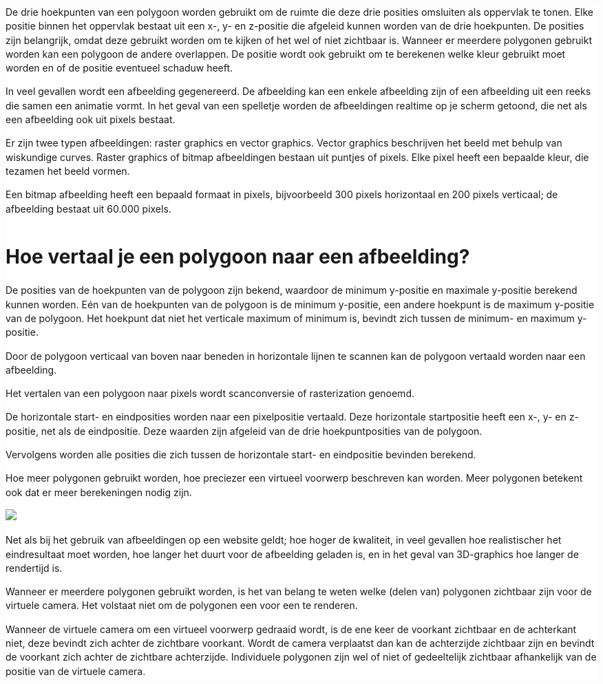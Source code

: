 De drie hoekpunten van een polygoon worden gebruikt om de ruimte die deze drie posities omsluiten als oppervlak te tonen. Elke positie binnen het oppervlak bestaat uit een x-, y- en z-positie die afgeleid kunnen worden van de drie hoekpunten. De posities zijn belangrijk, omdat deze gebruikt worden om te kijken of het wel of niet zichtbaar is. Wanneer er meerdere polygonen gebruikt worden kan een polygoon de andere overlappen. De positie wordt ook gebruikt om te berekenen welke kleur gebruikt moet worden en of de positie eventueel schaduw heeft.

In veel gevallen wordt een afbeelding gegenereerd. De afbeelding kan een enkele afbeelding zijn of een afbeelding uit een reeks die samen een animatie vormt. In het geval van een spelletje worden de afbeeldingen realtime op je scherm getoond, die net als een afbeelding ook uit pixels bestaat.

Er zijn twee typen afbeeldingen: raster graphics en vector graphics. Vector graphics beschrijven het beeld met behulp van wiskundige curves. Raster graphics of bitmap afbeeldingen bestaan uit puntjes of pixels. Elke pixel heeft een bepaalde kleur, die tezamen het beeld vormen.

Een bitmap afbeelding heeft een bepaald formaat in pixels, bijvoorbeeld 300 pixels horizontaal en 200 pixels verticaal; de afbeelding bestaat uit 60.000 pixels.

# Hoe vertaal je een polygoon naar een afbeelding?

De posities van de hoekpunten van de polygoon zijn bekend, waardoor de minimum y-positie en maximale y-positie berekend kunnen worden. Eén van de hoekpunten van de polygoon is de minimum y-positie, een andere hoekpunt is de maximum y-positie van de polygoon. Het hoekpunt dat niet het verticale maximum of minimum is, bevindt zich tussen de minimum- en maximum y-positie.

Door de polygoon verticaal van boven naar beneden in horizontale lijnen te scannen kan de polygoon vertaald worden naar een afbeelding.

Het vertalen van een polygoon naar pixels wordt scanconversie of rasterization genoemd.

De horizontale start- en eindposities worden naar een pixelpositie vertaald. Deze horizontale startpositie heeft een x-, y- en z-positie, net als de eindpositie. Deze waarden zijn afgeleid van de drie hoekpuntposities van de polygoon.

Vervolgens worden alle posities die zich tussen de horizontale start- en eindpositie bevinden berekend.

Hoe meer polygonen gebruikt worden, hoe preciezer een virtueel voorwerp beschreven kan worden. Meer polygonen betekent ook dat er meer berekeningen nodig zijn.

![](https://fronteers.nl/_img/2011/12/polygoon-scanconversion.png)

Net als bij het gebruik van afbeeldingen op een website geldt; hoe hoger de kwaliteit, in veel gevallen hoe realistischer het eindresultaat moet worden, hoe langer het duurt voor de afbeelding geladen is, en in het geval van 3D-graphics hoe langer de rendertijd is.

Wanneer er meerdere polygonen gebruikt worden, is het van belang te weten welke (delen van) polygonen zichtbaar zijn voor de virtuele camera. Het volstaat niet om de polygonen een voor een te renderen.

Wanneer de virtuele camera om een virtueel voorwerp gedraaid wordt, is de ene keer de voorkant zichtbaar en de achterkant niet, deze bevindt zich achter de zichtbare voorkant. Wordt de camera verplaatst dan kan de achterzijde zichtbaar zijn en bevindt de voorkant zich achter de zichtbare achterzijde. Individuele polygonen zijn wel of niet of gedeeltelijk zichtbaar afhankelijk van de positie van de virtuele camera.
